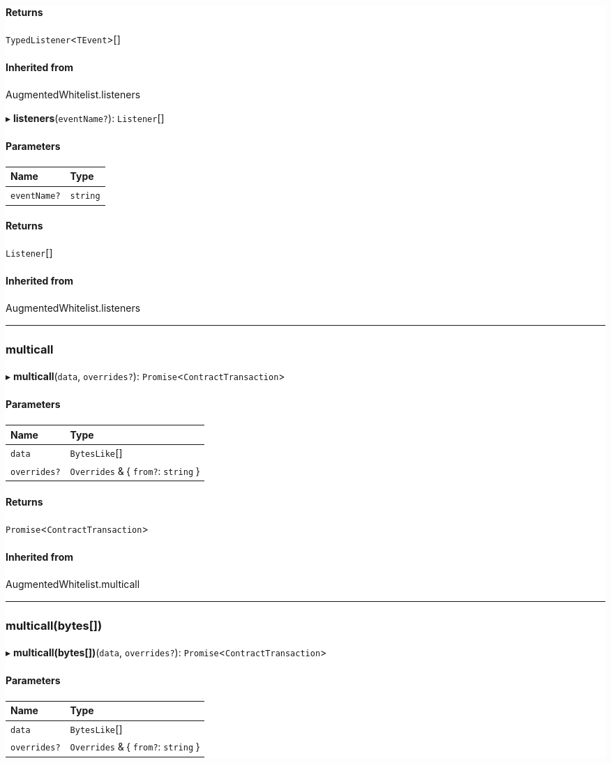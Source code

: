#### Returns

`TypedListener`<`TEvent`\>[]

#### Inherited from

AugmentedWhitelist.listeners

▸ **listeners**(`eventName?`): `Listener`[]

#### Parameters

| Name | Type |
| :------ | :------ |
| `eventName?` | `string` |

#### Returns

`Listener`[]

#### Inherited from

AugmentedWhitelist.listeners

___

### multicall

▸ **multicall**(`data`, `overrides?`): `Promise`<`ContractTransaction`\>

#### Parameters

| Name | Type |
| :------ | :------ |
| `data` | `BytesLike`[] |
| `overrides?` | `Overrides` & { `from?`: `string`  } |

#### Returns

`Promise`<`ContractTransaction`\>

#### Inherited from

AugmentedWhitelist.multicall

___

### multicall(bytes[])

▸ **multicall(bytes[])**(`data`, `overrides?`): `Promise`<`ContractTransaction`\>

#### Parameters

| Name | Type |
| :------ | :------ |
| `data` | `BytesLike`[] |
| `overrides?` | `Overrides` & { `from?`: `string`  } |
